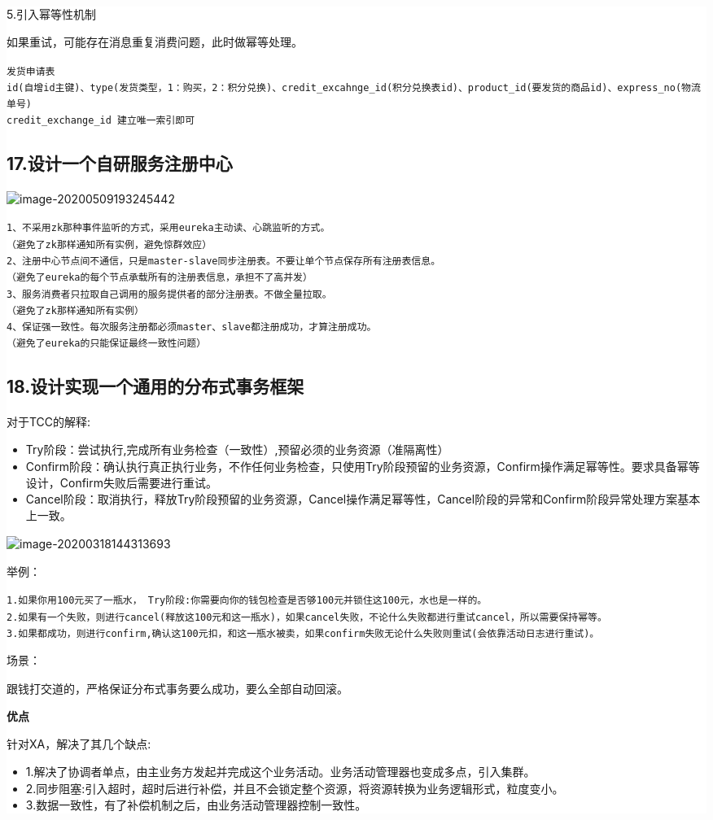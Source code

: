 5.引入幂等性机制

如果重试，可能存在消息重复消费问题，此时做幂等处理。

```text
发货申请表
id(自增id主键)、type(发货类型，1：购买，2：积分兑换)、credit_excahnge_id(积分兑换表id)、product_id(要发货的商品id)、express_no(物流单号)
credit_exchange_id 建立唯一索引即可
```



## 17.设计一个自研服务注册中心

![image-20200509193245442](/Users/tulingfeng/Library/Application%20Support/typora-user-images/image-20200509193245442.png)

```text
1、不采用zk那种事件监听的方式，采用eureka主动读、心跳监听的方式。
（避免了zk那样通知所有实例，避免惊群效应）
2、注册中心节点间不通信，只是master‐slave同步注册表。不要让单个节点保存所有注册表信息。
（避免了eureka的每个节点承载所有的注册表信息，承担不了高并发）
3、服务消费者只拉取自己调用的服务提供者的部分注册表。不做全量拉取。
（避免了zk那样通知所有实例）
4、保证强一致性。每次服务注册都必须master、slave都注册成功，才算注册成功。
（避免了eureka的只能保证最终一致性问题）
```



## 18.设计实现一个通用的分布式事务框架

对于TCC的解释:

- Try阶段：尝试执行,完成所有业务检查（一致性）,预留必须的业务资源（准隔离性）
- Confirm阶段：确认执行真正执行业务，不作任何业务检查，只使用Try阶段预留的业务资源，Confirm操作满足幂等性。要求具备幂等设计，Confirm失败后需要进行重试。
- Cancel阶段：取消执行，释放Try阶段预留的业务资源，Cancel操作满足幂等性，Cancel阶段的异常和Confirm阶段异常处理方案基本上一致。

![image-20200318144313693](/Users/tulingfeng/Library/Application%20Support/typora-user-images/image-20200318144313693.png)

举例：

```text
1.如果你用100元买了一瓶水， Try阶段:你需要向你的钱包检查是否够100元并锁住这100元，水也是一样的。
2.如果有一个失败，则进行cancel(释放这100元和这一瓶水)，如果cancel失败，不论什么失败都进行重试cancel，所以需要保持幂等。
3.如果都成功，则进行confirm,确认这100元扣，和这一瓶水被卖，如果confirm失败无论什么失败则重试(会依靠活动日志进行重试)。
```

场景：

跟钱打交道的，严格保证分布式事务要么成功，要么全部自动回滚。

**优点**

针对XA，解决了其几个缺点: 

- 1.解决了协调者单点，由主业务方发起并完成这个业务活动。业务活动管理器也变成多点，引入集群。
- 2.同步阻塞:引入超时，超时后进行补偿，并且不会锁定整个资源，将资源转换为业务逻辑形式，粒度变小。
- 3.数据一致性，有了补偿机制之后，由业务活动管理器控制一致性。
